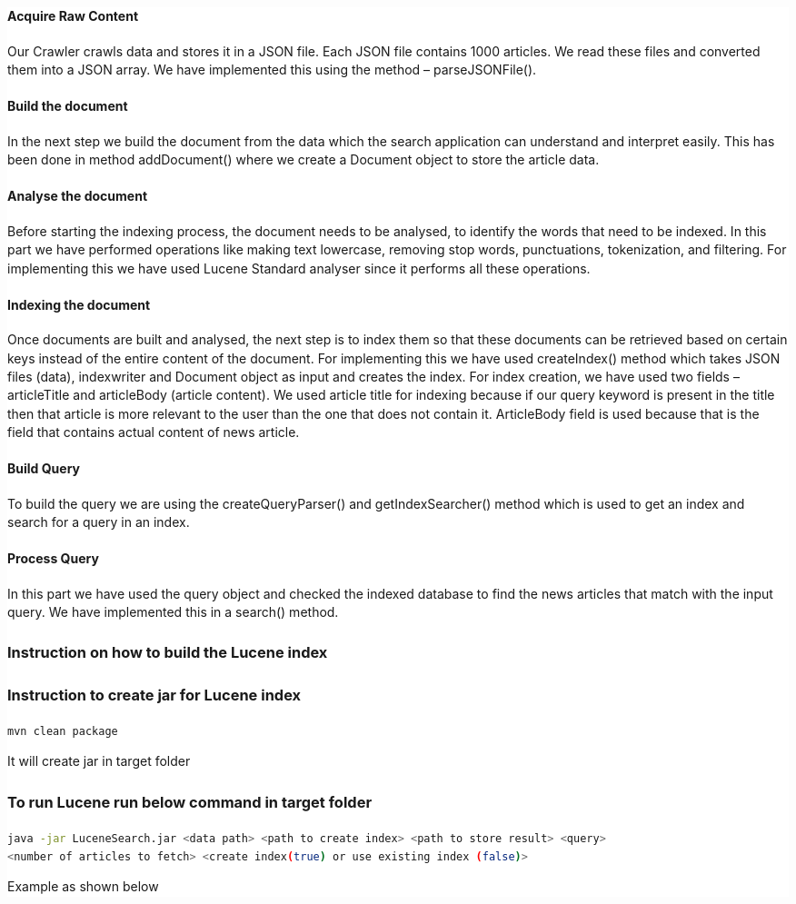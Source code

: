 #### Acquire Raw Content
Our Crawler crawls data and stores it in a JSON file. Each JSON file contains 1000 articles. 
We read these files and converted them into a JSON array. We have implemented this using 
the method – parseJSONFile().

#### Build the document
In the next step we build the document from the data which the search application can 
understand and interpret easily. This has been done in method addDocument() where we create 
a Document object to store the article data.

#### Analyse the document
Before starting the indexing process, the document needs to be analysed, to identify the words 
that need to be indexed. In this part we have performed operations like making text lowercase, 
removing stop words, punctuations, tokenization, and filtering. For implementing this we have 
used Lucene Standard analyser since it performs all these operations.

#### Indexing the document
Once documents are built and analysed, the next step is to index them so that these documents 
can be retrieved based on certain keys instead of the entire content of the document. For 
implementing this we have used createIndex() method which takes JSON files (data), 
indexwriter and Document object as input and creates the index. For index creation, we have 
used two fields – articleTitle and articleBody (article content). We used article title for indexing 
because if our query keyword is present in the title then that article is more relevant to the user 
than the one that does not contain it. ArticleBody field is used because that is the field that 
contains actual content of news article.

#### Build Query
To build the query we are using the createQueryParser() and getIndexSearcher() method which 
is used to get an index and search for a query in an index.

#### Process Query
In this part we have used the query object and checked the indexed database to find the news 
articles that match with the input query. We have implemented this in a search() method.

### Instruction on how to build the Lucene index

### Instruction to create jar for Lucene index

```bash
mvn clean package
```

It will create jar in target folder


### To run Lucene run below command in target folder

```bash
java -jar LuceneSearch.jar <data path> <path to create index> <path to store result> <query> 
<number of articles to fetch> <create index(true) or use existing index (false)>
```
Example as shown below
